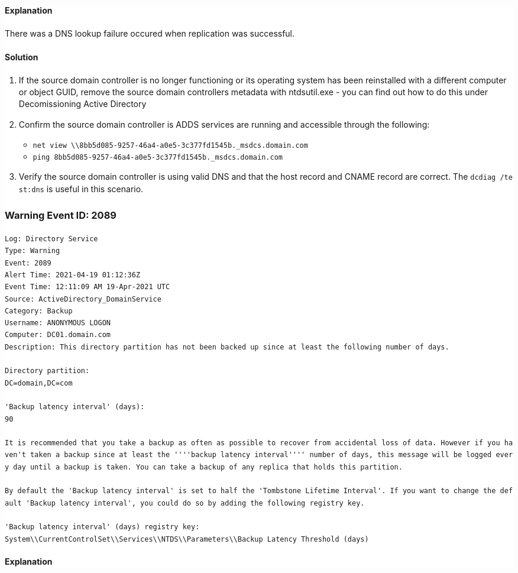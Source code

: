 #### Explanation 

There was a DNS lookup failure occured when replication was successful.

#### Solution

1. If the source domain controller is no longer functioning or its operating system has been reinstalled with a different computer or object GUID, remove the source domain controllers metadata with ntdsutil.exe - you can find out how to do this under Decomissioning Active Directory
2. Confirm the source domain controller is ADDS services are running and accessible through the following:
    - `net view \\8bb5d085-9257-46a4-a0e5-3c377fd1545b._msdcs.domain.com `
    - `ping 8bb5d085-9257-46a4-a0e5-3c377fd1545b._msdcs.domain.com `

3. Verify the source domain controller is using valid DNS and that the host record and CNAME record are correct. The `dcdiag /test:dns` is useful in this scenario.

### Warning Event ID: 2089

```
Log: Directory Service
Type: Warning
Event: 2089
Alert Time: 2021-04-19 01:12:36Z
Event Time: 12:11:09 AM 19-Apr-2021 UTC
Source: ActiveDirectory_DomainService
Category: Backup
Username: ANONYMOUS LOGON
Computer: DC01.domain.com
Description: This directory partition has not been backed up since at least the following number of days.

Directory partition:
DC=domain,DC=com

'Backup latency interval' (days):
90

It is recommended that you take a backup as often as possible to recover from accidental loss of data. However if you haven't taken a backup since at least the ''''backup latency interval'''' number of days, this message will be logged every day until a backup is taken. You can take a backup of any replica that holds this partition.

By default the 'Backup latency interval' is set to half the 'Tombstone Lifetime Interval'. If you want to change the default 'Backup latency interval', you could do so by adding the following registry key.

'Backup latency interval' (days) registry key:
System\\CurrentControlSet\\Services\\NTDS\\Parameters\\Backup Latency Threshold (days)
```

#### Explanation
